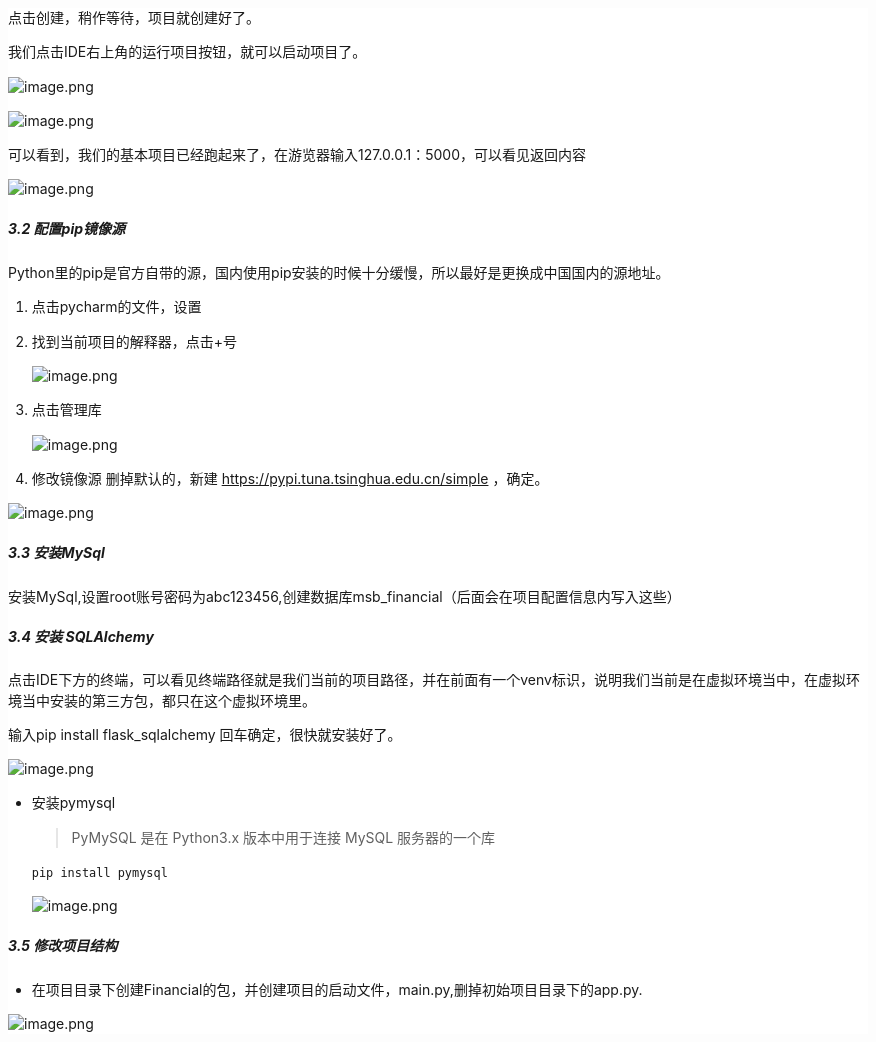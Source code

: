 点击创建，稍作等待，项目就创建好了。

我们点击IDE右上角的运行项目按钮，就可以启动项目了。

![image.png](https://fynotefile.oss-cn-zhangjiakou.aliyuncs.com/fynote/fyfile/481/1534444597910962176/1d245183d1da4804bda7d138503846f3.png)

![image.png](https://fynotefile.oss-cn-zhangjiakou.aliyuncs.com/fynote/fyfile/481/1534444597910962176/85a733a47bbb49139ded4f69a0304725.png)

可以看到，我们的基本项目已经跑起来了，在游览器输入127.0.0.1：5000，可以看见返回内容

![image.png](https://fynotefile.oss-cn-zhangjiakou.aliyuncs.com/fynote/fyfile/481/1534444597910962176/6d0ddd7d2e444c4499e8eba875a05b04.png)

##### 3.2 配置pip镜像源

Python里的pip是官方自带的源，国内使用pip安装的时候十分缓慢，所以最好是更换成中国国内的源地址。

1. 点击pycharm的文件，设置
2. 找到当前项目的解释器，点击+号

   ![image.png](https://fynotefile.oss-cn-zhangjiakou.aliyuncs.com/fynote/fyfile/481/1534444597910962176/ddb7a9008bce4cf194c5f42820492cfb.png)
3. 点击管理库

   ![image.png](https://fynotefile.oss-cn-zhangjiakou.aliyuncs.com/fynote/fyfile/481/1534444597910962176/2ed6c43b6e264a97bd3de3e60e33d4f7.png)
4. 修改镜像源 删掉默认的，新建 https://pypi.tuna.tsinghua.edu.cn/simple ，确定。

![image.png](https://fynotefile.oss-cn-zhangjiakou.aliyuncs.com/fynote/fyfile/481/1534444597910962176/3c56b874f90743a9b141458d7362a4ff.png)

##### 3.3 安装MySql

安装MySql,设置root账号密码为abc123456,创建数据库msb_financial（后面会在项目配置信息内写入这些）

##### 3.4 安装 SQLAlchemy

点击IDE下方的终端，可以看见终端路径就是我们当前的项目路径，并在前面有一个venv标识，说明我们当前是在虚拟环境当中，在虚拟环境当中安装的第三方包，都只在这个虚拟环境里。

输入pip install flask_sqlalchemy 回车确定，很快就安装好了。

![image.png](https://fynotefile.oss-cn-zhangjiakou.aliyuncs.com/fynote/fyfile/481/1534444597910962176/4b9a0c210ef94acf9aef70be23a1e952.png)

- 安装pymysql

  > PyMySQL 是在 Python3.x 版本中用于连接 MySQL 服务器的一个库
  >

  ```
  pip install pymysql
  ```

  ![image.png](https://fynotefile.oss-cn-zhangjiakou.aliyuncs.com/fynote/fyfile/481/1534444597910962176/471a0ce6f79b47ab8d4d03a2caba50a6.png)

##### 3.5 修改项目结构

- 在项目目录下创建Financial的包，并创建项目的启动文件，main.py,删掉初始项目目录下的app.py.

![image.png](https://fynotefile.oss-cn-zhangjiakou.aliyuncs.com/fynote/fyfile/481/1534444597910962176/775675b0b76d442ab52a11b943786427.png)
